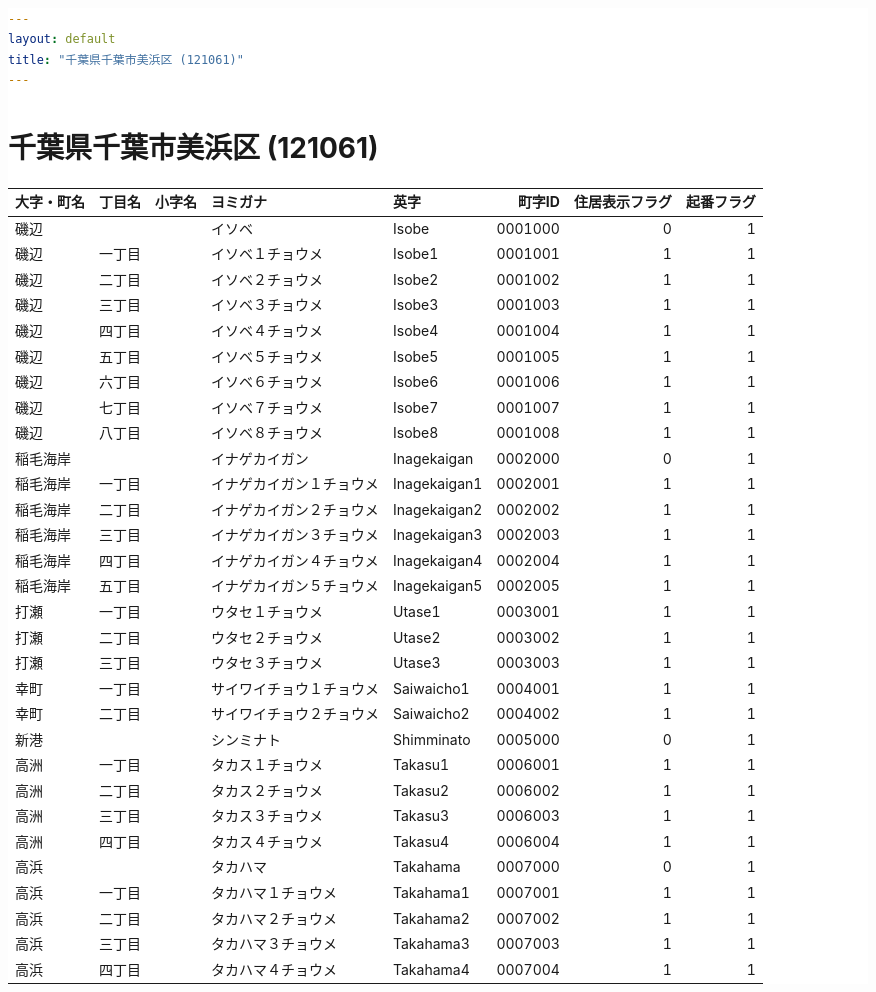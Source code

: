 ```yaml
---
layout: default
title: "千葉県千葉市美浜区 (121061)"
---
```


# 千葉県千葉市美浜区 (121061)

| 大字・町名 | 丁目名 | 小字名 | ヨミガナ | 英字 | 町字ID | 住居表示フラグ | 起番フラグ |
|:--------|:------|:------|:-----------------|:---------------------|--------:|----------:|--------:|
| 磯辺 |  |  | イソベ | Isobe | 0001000 | 0 | 1 |
| 磯辺 | 一丁目 |  | イソベ１チョウメ | Isobe1 | 0001001 | 1 | 1 |
| 磯辺 | 二丁目 |  | イソベ２チョウメ | Isobe2 | 0001002 | 1 | 1 |
| 磯辺 | 三丁目 |  | イソベ３チョウメ | Isobe3 | 0001003 | 1 | 1 |
| 磯辺 | 四丁目 |  | イソベ４チョウメ | Isobe4 | 0001004 | 1 | 1 |
| 磯辺 | 五丁目 |  | イソベ５チョウメ | Isobe5 | 0001005 | 1 | 1 |
| 磯辺 | 六丁目 |  | イソベ６チョウメ | Isobe6 | 0001006 | 1 | 1 |
| 磯辺 | 七丁目 |  | イソベ７チョウメ | Isobe7 | 0001007 | 1 | 1 |
| 磯辺 | 八丁目 |  | イソベ８チョウメ | Isobe8 | 0001008 | 1 | 1 |
| 稲毛海岸 |  |  | イナゲカイガン | Inagekaigan | 0002000 | 0 | 1 |
| 稲毛海岸 | 一丁目 |  | イナゲカイガン１チョウメ | Inagekaigan1 | 0002001 | 1 | 1 |
| 稲毛海岸 | 二丁目 |  | イナゲカイガン２チョウメ | Inagekaigan2 | 0002002 | 1 | 1 |
| 稲毛海岸 | 三丁目 |  | イナゲカイガン３チョウメ | Inagekaigan3 | 0002003 | 1 | 1 |
| 稲毛海岸 | 四丁目 |  | イナゲカイガン４チョウメ | Inagekaigan4 | 0002004 | 1 | 1 |
| 稲毛海岸 | 五丁目 |  | イナゲカイガン５チョウメ | Inagekaigan5 | 0002005 | 1 | 1 |
| 打瀬 | 一丁目 |  | ウタセ１チョウメ | Utase1 | 0003001 | 1 | 1 |
| 打瀬 | 二丁目 |  | ウタセ２チョウメ | Utase2 | 0003002 | 1 | 1 |
| 打瀬 | 三丁目 |  | ウタセ３チョウメ | Utase3 | 0003003 | 1 | 1 |
| 幸町 | 一丁目 |  | サイワイチョウ１チョウメ | Saiwaicho1 | 0004001 | 1 | 1 |
| 幸町 | 二丁目 |  | サイワイチョウ２チョウメ | Saiwaicho2 | 0004002 | 1 | 1 |
| 新港 |  |  | シンミナト | Shimminato | 0005000 | 0 | 1 |
| 高洲 | 一丁目 |  | タカス１チョウメ | Takasu1 | 0006001 | 1 | 1 |
| 高洲 | 二丁目 |  | タカス２チョウメ | Takasu2 | 0006002 | 1 | 1 |
| 高洲 | 三丁目 |  | タカス３チョウメ | Takasu3 | 0006003 | 1 | 1 |
| 高洲 | 四丁目 |  | タカス４チョウメ | Takasu4 | 0006004 | 1 | 1 |
| 高浜 |  |  | タカハマ | Takahama | 0007000 | 0 | 1 |
| 高浜 | 一丁目 |  | タカハマ１チョウメ | Takahama1 | 0007001 | 1 | 1 |
| 高浜 | 二丁目 |  | タカハマ２チョウメ | Takahama2 | 0007002 | 1 | 1 |
| 高浜 | 三丁目 |  | タカハマ３チョウメ | Takahama3 | 0007003 | 1 | 1 |
| 高浜 | 四丁目 |  | タカハマ４チョウメ | Takahama4 | 0007004 | 1 | 1 |
